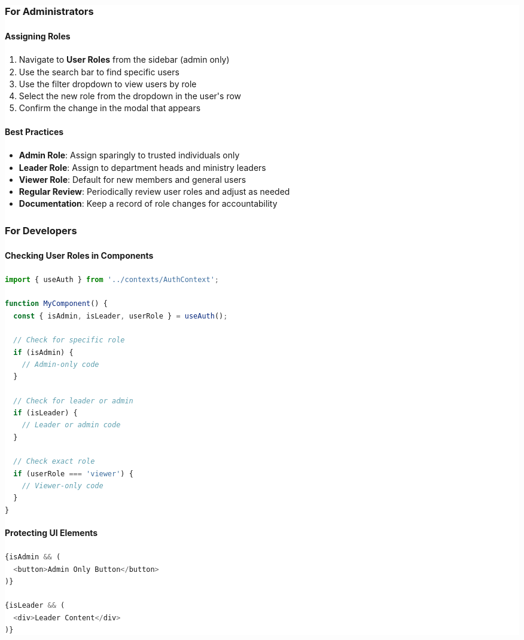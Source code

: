 ### For Administrators

#### Assigning Roles
1. Navigate to **User Roles** from the sidebar (admin only)
2. Use the search bar to find specific users
3. Use the filter dropdown to view users by role
4. Select the new role from the dropdown in the user's row
5. Confirm the change in the modal that appears

#### Best Practices
- **Admin Role**: Assign sparingly to trusted individuals only
- **Leader Role**: Assign to department heads and ministry leaders
- **Viewer Role**: Default for new members and general users
- **Regular Review**: Periodically review user roles and adjust as needed
- **Documentation**: Keep a record of role changes for accountability

### For Developers

#### Checking User Roles in Components
```javascript
import { useAuth } from '../contexts/AuthContext';

function MyComponent() {
  const { isAdmin, isLeader, userRole } = useAuth();
  
  // Check for specific role
  if (isAdmin) {
    // Admin-only code
  }
  
  // Check for leader or admin
  if (isLeader) {
    // Leader or admin code
  }
  
  // Check exact role
  if (userRole === 'viewer') {
    // Viewer-only code
  }
}
```

#### Protecting UI Elements
```javascript
{isAdmin && (
  <button>Admin Only Button</button>
)}

{isLeader && (
  <div>Leader Content</div>
)}
```
